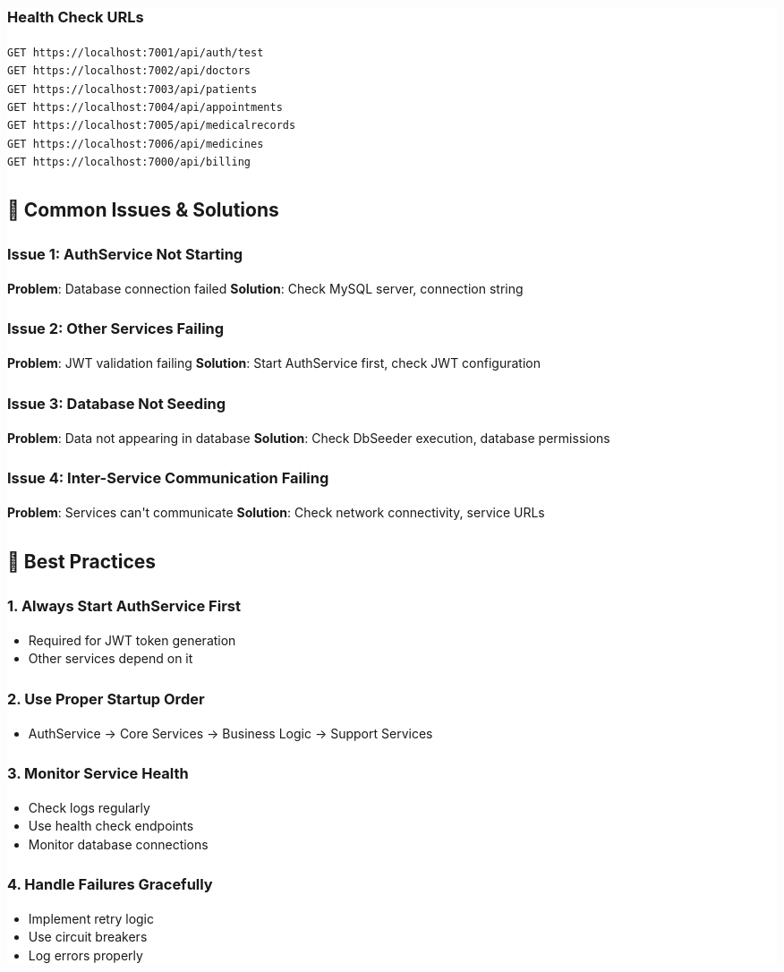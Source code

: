 ### **Health Check URLs**
```
GET https://localhost:7001/api/auth/test
GET https://localhost:7002/api/doctors
GET https://localhost:7003/api/patients
GET https://localhost:7004/api/appointments
GET https://localhost:7005/api/medicalrecords
GET https://localhost:7006/api/medicines
GET https://localhost:7000/api/billing
```

## 🚨 Common Issues & Solutions

### **Issue 1: AuthService Not Starting**
**Problem**: Database connection failed
**Solution**: Check MySQL server, connection string

### **Issue 2: Other Services Failing**
**Problem**: JWT validation failing
**Solution**: Start AuthService first, check JWT configuration

### **Issue 3: Database Not Seeding**
**Problem**: Data not appearing in database
**Solution**: Check DbSeeder execution, database permissions

### **Issue 4: Inter-Service Communication Failing**
**Problem**: Services can't communicate
**Solution**: Check network connectivity, service URLs

## 📝 Best Practices

### **1. Always Start AuthService First**
- Required for JWT token generation
- Other services depend on it

### **2. Use Proper Startup Order**
- AuthService → Core Services → Business Logic → Support Services

### **3. Monitor Service Health**
- Check logs regularly
- Use health check endpoints
- Monitor database connections

### **4. Handle Failures Gracefully**
- Implement retry logic
- Use circuit breakers
- Log errors properly
